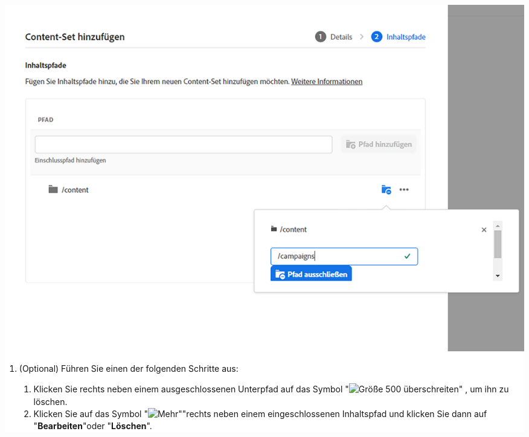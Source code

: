   ![Ausschließen von Pfaden](/help/assets/add-content-set-paths-excluded.png)

1. (Optional) Führen Sie einen der folgenden Schritte aus:

   1. Klicken Sie rechts neben einem ausgeschlossenen Unterpfad auf das Symbol &quot;![Größe 500 überschreiten&quot;](https://spectrum.adobe.com/static/icons/ui_18/CrossSize500.svg) , um ihn zu löschen.
   1. Klicken Sie auf das Symbol &quot;![Mehr&quot;](https://spectrum.adobe.com/static/icons/ui_18/More.svg)&quot;rechts neben einem eingeschlossenen Inhaltspfad und klicken Sie dann auf &quot;**Bearbeiten**&quot;oder &quot;**Löschen**&quot;.
